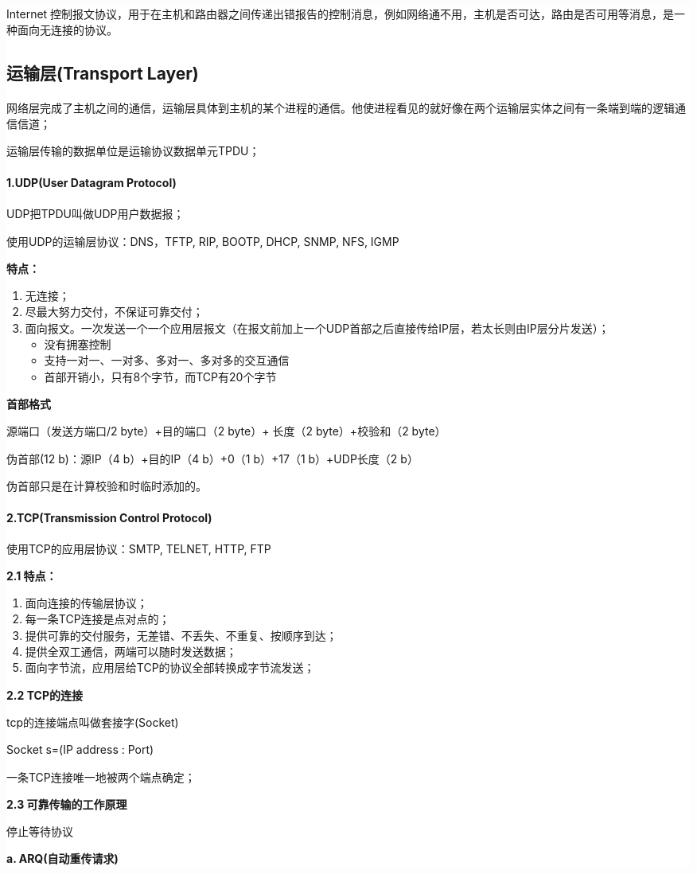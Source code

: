Internet 控制报文协议，用于在主机和路由器之间传递出错报告的控制消息，例如网络通不用，主机是否可达，路由是否可用等消息，是一种面向无连接的协议。



## 运输层(Transport Layer)

网络层完成了主机之间的通信，运输层具体到主机的某个进程的通信。他使进程看见的就好像在两个运输层实体之间有一条端到端的逻辑通信信道；

运输层传输的数据单位是运输协议数据单元TPDU；

#### 1.UDP(User Datagram Protocol)

UDP把TPDU叫做UDP用户数据报；

使用UDP的运输层协议：DNS，TFTP, RIP, BOOTP, DHCP, SNMP, NFS, IGMP

**特点：**

1. 无连接；
2. 尽最大努力交付，不保证可靠交付；
3. 面向报文。一次发送一个一个应用层报文（在报文前加上一个UDP首部之后直接传给IP层，若太长则由IP层分片发送）；
   - 没有拥塞控制
   - 支持一对一、一对多、多对一、多对多的交互通信
   - 首部开销小，只有8个字节，而TCP有20个字节

**首部格式**

源端口（发送方端口/2 byte）+目的端口（2 byte）+ 长度（2 byte）+校验和（2 byte） 

伪首部(12 b)：源IP（4 b）+目的IP（4 b）+0（1 b）+17（1 b）+UDP长度（2 b）

伪首部只是在计算校验和时临时添加的。

#### 2.TCP(Transmission Control Protocol)

使用TCP的应用层协议：SMTP, TELNET, HTTP, FTP

**2.1 特点：**

1. 面向连接的传输层协议；
2. 每一条TCP连接是点对点的；
3. 提供可靠的交付服务，无差错、不丢失、不重复、按顺序到达；
4. 提供全双工通信，两端可以随时发送数据；
5. 面向字节流，应用层给TCP的协议全部转换成字节流发送； 



**2.2 TCP的连接**

tcp的连接端点叫做套接字(Socket)

Socket s=(IP address : Port)

一条TCP连接唯一地被两个端点确定；



**2.3 可靠传输的工作原理**

停止等待协议

 **a. ARQ(自动重传请求)**
